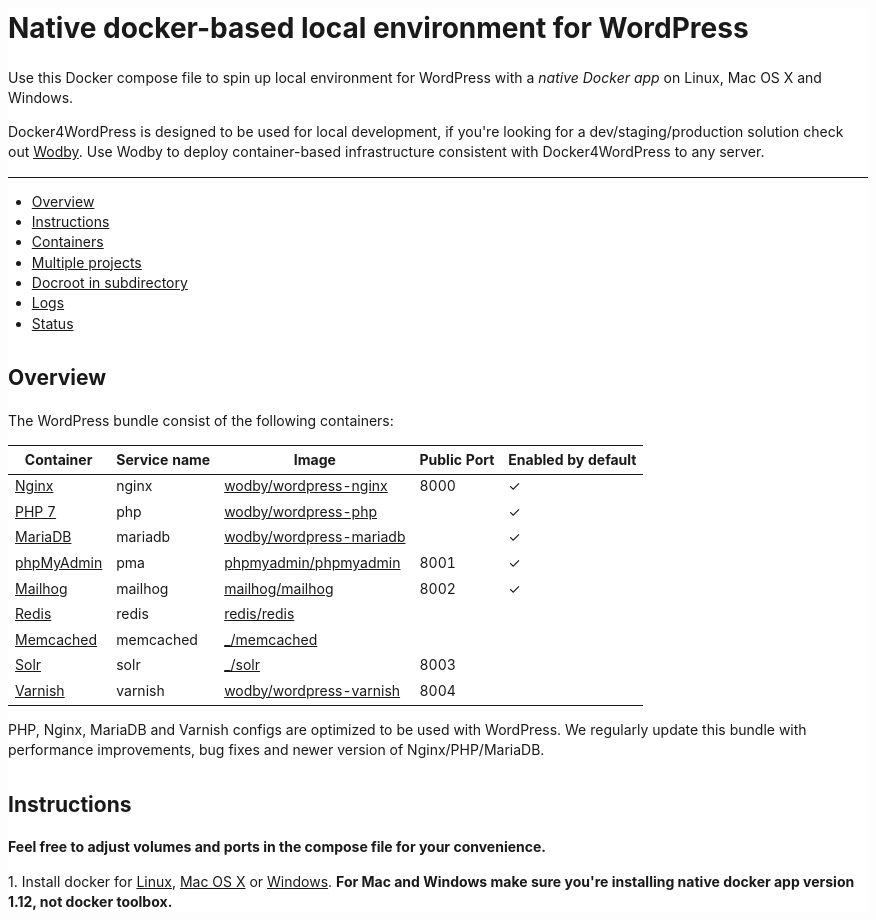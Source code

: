 # Native docker-based local environment for WordPress

Use this Docker compose file to spin up local environment for WordPress with a *native Docker app* on Linux, Mac OS X and Windows. 

Docker4WordPress is designed to be used for local development, if you're looking for a dev/staging/production solution check out <a href="https://wodby.com" target="_blank">Wodby</a>. Use Wodby to deploy container-based infrastructure consistent with Docker4WordPress to any server.

---

* [Overview](#overview)
* [Instructions](#instructions)
* [Containers](#containers)
* [Multiple projects](#multiple-projects)
* [Docroot in subdirectory](#docroot-in-subdirectory)
* [Logs](#logs)
* [Status](#status)

## Overview

The WordPress bundle consist of the following containers:

| Container | Service name | Image | Public Port | Enabled by default |
| --------- | ------------ | ----- | ----------- | ------------------ |
| [Nginx](#nginx) | nginx | <a href="https://hub.docker.com/r/wodby/wordpress-nginx/" target="_blank">wodby/wordpress-nginx</a> | 8000 | ✓ |
| [PHP 7](#php) | php | <a href="https://hub.docker.com/r/wodby/wordpress-php/" target="_blank">wodby/wordpress-php</a> |  | ✓ |
| [MariaDB](#mariadb) | mariadb | <a href="https://hub.docker.com/r/wodby/wordpress-mariadb/" target="_blank">wodby/wordpress-mariadb</a> | | ✓ |
| [phpMyAdmin](#phpmyadmin) | pma | <a href="https://hub.docker.com/r/phpmyadmin/phpmyadmin" target="_blank">phpmyadmin/phpmyadmin</a> | 8001 | ✓ |
| [Mailhog](#mailhog) | mailhog | <a href="https://hub.docker.com/r/mailhog/mailhog" target="_blank">mailhog/mailhog</a> | 8002 | ✓ |
| [Redis](#redis) | redis | <a href="https://hub.docker.com/_/redis/" target="_blank">redis/redis</a> |||
| [Memcached](#memcached) | memcached | <a href="https://hub.docker.com/_/memcached/" target="_blank">_/memcached</a> |||
| [Solr](#solr) | solr | <a href="https://hub.docker.com/_/solr" target="_blank">_/solr</a> | 8003 ||
| [Varnish](#varnish) | varnish | <a href="https://hub.docker.com/r/wodby/wordpress-varnish" target="_blank">wodby/wordpress-varnish</a> | 8004 ||

PHP, Nginx, MariaDB and Varnish configs are optimized to be used with WordPress. We regularly update this bundle with performance improvements, bug fixes and newer version of Nginx/PHP/MariaDB.

## Instructions 

__Feel free to adjust volumes and ports in the compose file for your convenience.__

1\. Install docker for <a href="https://docs.docker.com/engine/installation/" target="_blank">Linux</a>, <a href="https://docs.docker.com/engine/installation/mac" target="_blank">Mac OS X</a> or <a href="https://docs.docker.com/engine/installation/windows" target="_blank">Windows</a>. __For Mac and Windows make sure you're installing native docker app version 1.12, not docker toolbox.__ 
